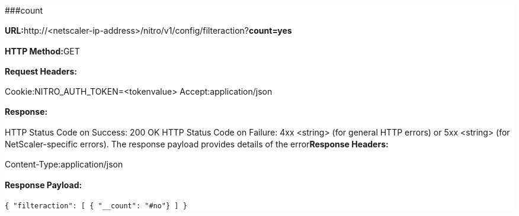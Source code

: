 





###count







<b>URL:</b>http://&lt;netscaler-ip-address&gt;/nitro/v1/config/filteraction?<b>count=yes</b>

<b>HTTP Method:</b>GET

<b>Request Headers:</b>



Cookie:NITRO_AUTH_TOKEN=&lt;tokenvalue&gt;
Accept:application/json



<b>Response:</b>

HTTP Status Code on Success: 200 OK
HTTP Status Code on Failure: 4xx &lt;string&gt; (for general HTTP errors) or 5xx &lt;string&gt; (for NetScaler-specific errors). The response payload provides details of the error<b>Response Headers:</b>



Content-Type:application/json



<b>Response Payload: </b>
```
{ "filteraction": [ { "__count": "#no"} ] }
```







